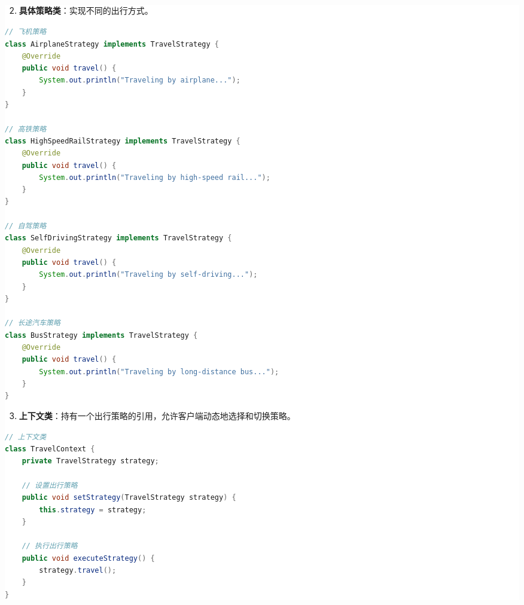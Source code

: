 2. **具体策略类**：实现不同的出行方式。

```java
// 飞机策略
class AirplaneStrategy implements TravelStrategy {
    @Override
    public void travel() {
        System.out.println("Traveling by airplane...");
    }
}

// 高铁策略
class HighSpeedRailStrategy implements TravelStrategy {
    @Override
    public void travel() {
        System.out.println("Traveling by high-speed rail...");
    }
}

// 自驾策略
class SelfDrivingStrategy implements TravelStrategy {
    @Override
    public void travel() {
        System.out.println("Traveling by self-driving...");
    }
}

// 长途汽车策略
class BusStrategy implements TravelStrategy {
    @Override
    public void travel() {
        System.out.println("Traveling by long-distance bus...");
    }
}
```

3. **上下文类**：持有一个出行策略的引用，允许客户端动态地选择和切换策略。

```java
// 上下文类
class TravelContext {
    private TravelStrategy strategy;

    // 设置出行策略
    public void setStrategy(TravelStrategy strategy) {
        this.strategy = strategy;
    }

    // 执行出行策略
    public void executeStrategy() {
        strategy.travel();
    }
}
```
